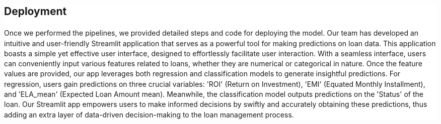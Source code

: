 
## Deployment

Once we performed the pipelines, we provided detailed steps and code for deploying the model. Our team has developed an intuitive and user-friendly Streamlit application that serves as a powerful tool for making predictions on loan data. This application boasts a simple yet effective user interface, designed to effortlessly facilitate user interaction. With a seamless interface, users can conveniently input various features related to loans, whether they are numerical or categorical in nature. Once the feature values are provided, our app leverages both regression and classification models to generate insightful predictions. For regression, users gain predictions on three crucial variables: 'ROI' (Return on Investment), 'EMI' (Equated Monthly Installment), and 'ELA_mean' (Expected Loan Amount mean). Meanwhile, the classification model outputs predictions on the 'Status' of the loan. Our Streamlit app empowers users to make informed decisions by swiftly and accurately obtaining these predictions, thus adding an extra layer of data-driven decision-making to the loan management process.
